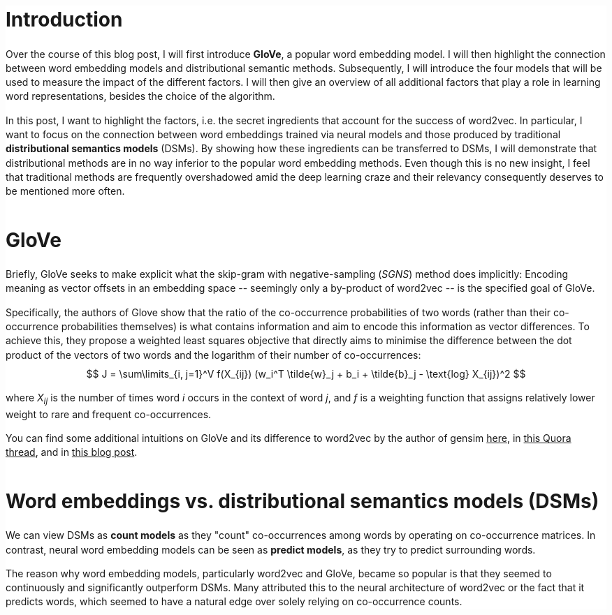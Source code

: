 # Introduction

Over the course of this blog post, I will first introduce **GloVe**, a popular word embedding model. I will then highlight the connection between word embedding models and distributional semantic methods. Subsequently, I will introduce the four models that will be used to measure the impact of the different factors. I will then give an overview of all additional factors that play a role in learning word representations, besides the choice of the algorithm.

In this post, I want to highlight the factors, i.e. the secret ingredients that account for the success of word2vec. In particular, I want to focus on the connection between word embeddings trained via neural models and those produced by traditional **distributional semantics models** (DSMs). By showing how these ingredients can be transferred to DSMs, I will demonstrate that distributional methods are in no way inferior to the popular word embedding methods. Even though this is no new insight, I feel that traditional methods are frequently overshadowed amid the deep learning craze and their relevancy consequently deserves to be mentioned more often.

# GloVe

Briefly, GloVe seeks to make explicit what the skip-gram with negative-sampling (*SGNS*) method does implicitly: Encoding meaning as vector offsets in an embedding space -- seemingly only a by-product of word2vec -- is the specified goal of GloVe.

Specifically, the authors of Glove show that the ratio of the co-occurrence probabilities of two words (rather than their co-occurrence probabilities themselves) is what contains information and aim to encode this information as vector differences. To achieve this, they propose a weighted least squares objective that directly aims to minimise the difference between the dot product of the vectors of two words and the logarithm of their number of co-occurrences:
$$
J = \sum\limits_{i, j=1}^V f(X_{ij})   (w_i^T \tilde{w}_j + b_i + \tilde{b}_j - \text{log}   X_{ij})^2
$$

where $X_{ij}$ is the number of times word $i$ occurs in the context of word $j$, and $f$ is a weighting function that assigns relatively lower weight to rare and frequent co-occurrences.

You can find some additional intuitions on GloVe and its difference to word2vec by the author of gensim [here](http://rare-technologies.com/making-sense-of-word2vec/), in [this Quora thread](https://www.quora.com/How-is-GloVe-different-from-word2vec), and in [this blog post](https://cran.r-project.org/web/packages/text2vec/vignettes/glove.html).

# Word embeddings vs. distributional semantics models (DSMs)

We can view DSMs as **count models** as they "count" co-occurrences among words by operating on co-occurrence matrices. In contrast, neural word embedding models can be seen as **predict models**, as they try to predict surrounding words.

The reason why word embedding models, particularly word2vec and GloVe, became so popular is that they seemed to continuously and significantly outperform DSMs. Many attributed this to the neural architecture of word2vec or the fact that it predicts words, which seemed to have a natural edge over solely relying on co-occurrence counts.
